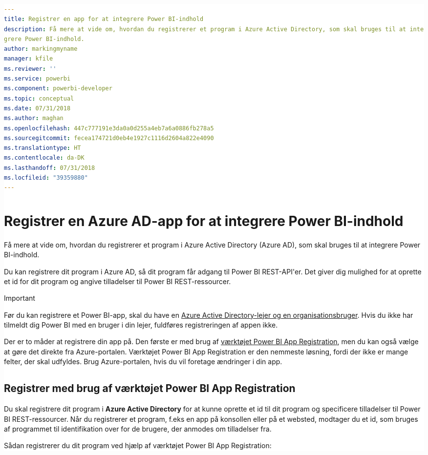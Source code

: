 ```yaml
---
title: Registrer en app for at integrere Power BI-indhold
description: Få mere at vide om, hvordan du registrerer et program i Azure Active Directory, som skal bruges til at integrere Power BI-indhold.
author: markingmyname
manager: kfile
ms.reviewer: ''
ms.service: powerbi
ms.component: powerbi-developer
ms.topic: conceptual
ms.date: 07/31/2018
ms.author: maghan
ms.openlocfilehash: 447c777191e3da0a0d255a4eb7a6a0886fb278a5
ms.sourcegitcommit: fecea174721d0eb4e1927c1116d2604a822e4090
ms.translationtype: HT
ms.contentlocale: da-DK
ms.lasthandoff: 07/31/2018
ms.locfileid: "39359880"
---
```

# <a name="register-an-azure-ad-app-to-embed-power-bi-content"></a>Registrer en Azure AD-app for at integrere Power BI-indhold
Få mere at vide om, hvordan du registrerer et program i Azure Active Directory (Azure AD), som skal bruges til at integrere Power BI-indhold.

Du kan registrere dit program i Azure AD, så dit program får adgang til Power BI REST-API'er. Det giver dig mulighed for at oprette et id for dit program og angive tilladelser til Power BI REST-ressourcer.

> [!IMPORTANT]
> Før du kan registrere et Power BI-app, skal du have en [Azure Active Directory-lejer og en organisationsbruger](create-an-azure-active-directory-tenant.md). Hvis du ikke har tilmeldt dig Power BI med en bruger i din lejer, fuldføres registreringen af appen ikke.

Der er to måder at registrere din app på. Den første er med brug af [værktøjet Power BI App Registration](https://dev.powerbi.com/apps/), men du kan også vælge at gøre det direkte fra Azure-portalen. Værktøjet Power BI App Registration er den nemmeste løsning, fordi der ikke er mange felter, der skal udfyldes. Brug Azure-portalen, hvis du vil foretage ændringer i din app.

## <a name="register-with-the-power-bi-app-registration-tool"></a>Registrer med brug af værktøjet Power BI App Registration
Du skal registrere dit program i **Azure Active Directory** for at kunne oprette et id til dit program og specificere tilladelser til Power BI REST-ressourcer. Når du registrerer et program, f.eks en app på konsollen eller på et websted, modtager du et id, som bruges af programmet til identifikation over for de brugere, der anmodes om tilladelser fra.

Sådan registrerer du dit program ved hjælp af værktøjet Power BI App Registration:
